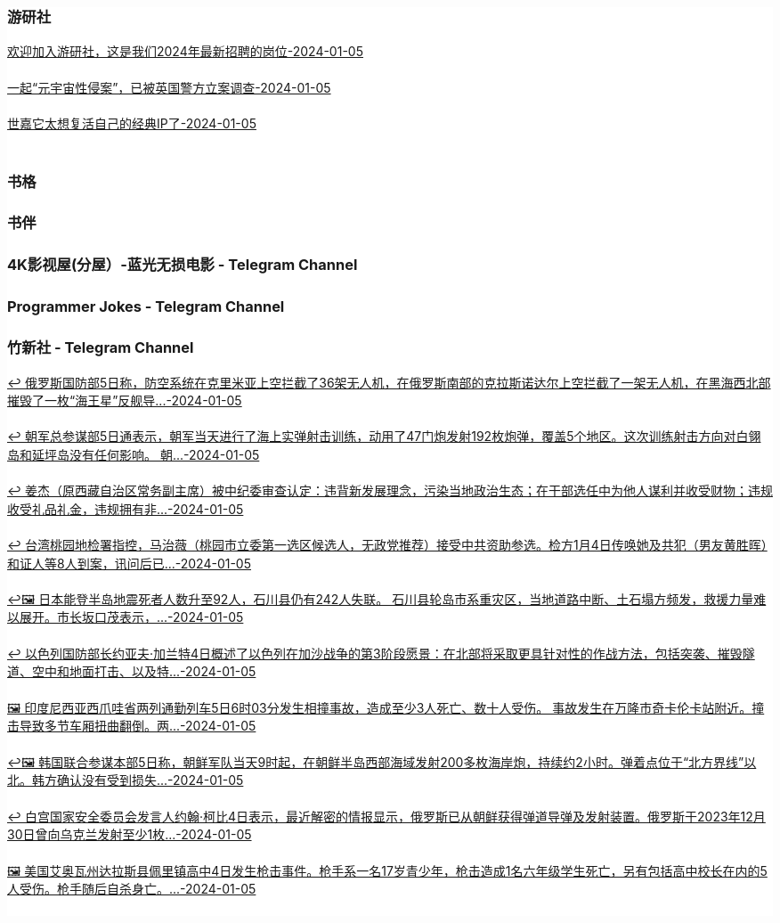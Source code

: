 



###  游研社

<a target=_blank rel=nofollow href="https://www.yystv.cn/p/11456" >欢迎加入游研社，这是我们2024年最新招聘的岗位-2024-01-05</a><br/><br/><a target=_blank rel=nofollow href="https://www.yystv.cn/p/11455" >一起“元宇宙性侵案”，已被英国警方立案调查-2024-01-05</a><br/><br/><a target=_blank rel=nofollow href="https://www.yystv.cn/p/11454" >世嘉它太想复活自己的经典IP了-2024-01-05</a><br/><br/>







###  书格







###  书伴









###  4K影视屋(分屋）-蓝光无损电影 - Telegram Channel







###  Programmer Jokes - Telegram Channel







###  竹新社 - Telegram Channel

<a target=_blank rel=nofollow href="https://t.me/tnews365/29236" >↩️ 俄罗斯国防部5日称，防空系统在克里米亚上空拦截了36架无人机，在俄罗斯南部的克拉斯诺达尔上空拦截了一架无人机，在黑海西北部摧毁了一枚“海王星”反舰导...-2024-01-05</a><br/><br/><a target=_blank rel=nofollow href="https://t.me/tnews365/29235" >↩️ 朝军总参谋部5日通表示，朝军当天进行了海上实弹射击训练，动用了47门炮发射192枚炮弹，覆盖5个地区。这次训练射击方向对白翎岛和延坪岛没有任何影响。 朝...-2024-01-05</a><br/><br/><a target=_blank rel=nofollow href="https://t.me/tnews365/29234" >↩️ 姜杰（原西藏自治区常务副主席）被中纪委审查认定：违背新发展理念，污染当地政治生态；在干部选任中为他人谋利并收受财物；违规收受礼品礼金，违规拥有非...-2024-01-05</a><br/><br/><a target=_blank rel=nofollow href="https://t.me/tnews365/29233" >↩️ 台湾桃园地检署指控，马治薇（桃园市立委第一选区候选人，无政党推荐）接受中共资助参选。检方1月4日传唤她及共犯（男友黄胜晖）和证人等8人到案，讯问后已...-2024-01-05</a><br/><br/><a target=_blank rel=nofollow href="https://t.me/tnews365/29230" >↩️🖼 日本能登半岛地震死者人数升至92人，石川县仍有242人失联。 石川县轮岛市系重灾区，当地道路中断、土石塌方频发，救援力量难以展开。市长坂口茂表示，...-2024-01-05</a><br/><br/><a target=_blank rel=nofollow href="https://t.me/tnews365/29229" >↩️ 以色列国防部长约亚夫·加兰特4日概述了以色列在加沙战争的第3阶段愿景：在北部将采取更具针对性的作战方法，包括突袭、摧毁隧道、空中和地面打击、以及特...-2024-01-05</a><br/><br/><a target=_blank rel=nofollow href="https://t.me/tnews365/29228" >🖼 印度尼西亚西爪哇省两列通勤列车5日6时03分发生相撞事故，造成至少3人死亡、数十人受伤。 事故发生在万隆市奇卡伦卡站附近。撞击导致多节车厢扭曲翻倒。两...-2024-01-05</a><br/><br/><a target=_blank rel=nofollow href="https://t.me/tnews365/29227" >↩️🖼 韩国联合参谋本部5日称，朝鲜军队当天9时起，在朝鲜半岛西部海域发射200多枚海岸炮，持续约2小时。弹着点位于“北方界线”以北。韩方确认没有受到损失...-2024-01-05</a><br/><br/><a target=_blank rel=nofollow href="https://t.me/tnews365/29225" >↩️ 白宫国家安全委员会发言人约翰·柯比4日表示，最近解密的情报显示，俄罗斯已从朝鲜获得弹道导弹及发射装置。俄罗斯于2023年12月30日曾向乌克兰发射至少1枚...-2024-01-05</a><br/><br/><a target=_blank rel=nofollow href="https://t.me/tnews365/29222" >🖼 美国艾奥瓦州达拉斯县佩里镇高中4日发生枪击事件。枪手系一名17岁青少年，枪击造成1名六年级学生死亡，另有包括高中校长在内的5人受伤。枪手随后自杀身亡。...-2024-01-05</a><br/><br/>
